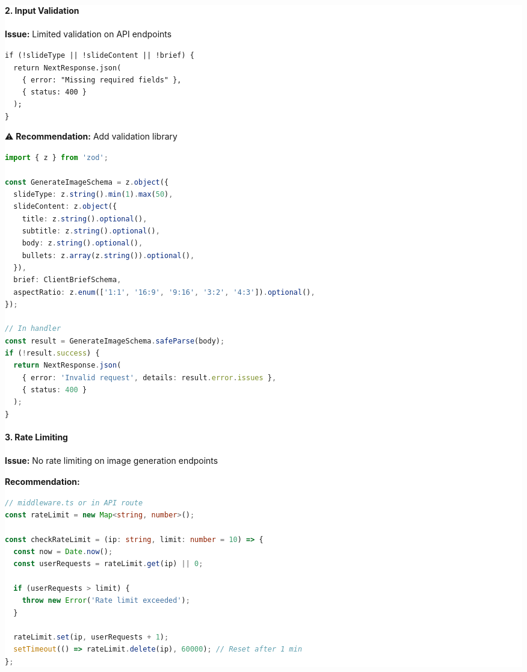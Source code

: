 #### 2. Input Validation
**Issue:** Limited validation on API endpoints

```typescript:app/api/images/generate/route.ts:10-14
if (!slideType || !slideContent || !brief) {
  return NextResponse.json(
    { error: "Missing required fields" },
    { status: 400 }
  );
}
```

⚠️ **Recommendation:** Add validation library
```typescript
import { z } from 'zod';

const GenerateImageSchema = z.object({
  slideType: z.string().min(1).max(50),
  slideContent: z.object({
    title: z.string().optional(),
    subtitle: z.string().optional(),
    body: z.string().optional(),
    bullets: z.array(z.string()).optional(),
  }),
  brief: ClientBriefSchema,
  aspectRatio: z.enum(['1:1', '16:9', '9:16', '3:2', '4:3']).optional(),
});

// In handler
const result = GenerateImageSchema.safeParse(body);
if (!result.success) {
  return NextResponse.json(
    { error: 'Invalid request', details: result.error.issues },
    { status: 400 }
  );
}
```

#### 3. Rate Limiting
**Issue:** No rate limiting on image generation endpoints

**Recommendation:**
```typescript
// middleware.ts or in API route
const rateLimit = new Map<string, number>();

const checkRateLimit = (ip: string, limit: number = 10) => {
  const now = Date.now();
  const userRequests = rateLimit.get(ip) || 0;
  
  if (userRequests > limit) {
    throw new Error('Rate limit exceeded');
  }
  
  rateLimit.set(ip, userRequests + 1);
  setTimeout(() => rateLimit.delete(ip), 60000); // Reset after 1 min
};
```
